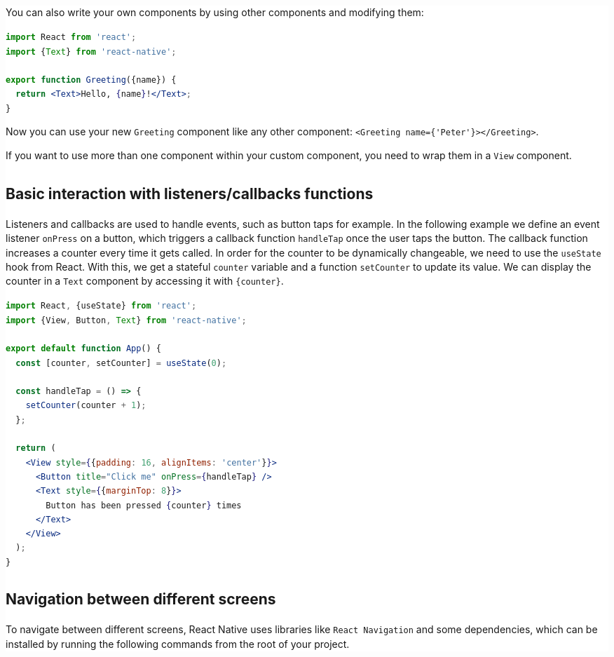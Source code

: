 You can also write your own components by using other components and modifying them:

```jsx
import React from 'react';
import {Text} from 'react-native';

export function Greeting({name}) {
  return <Text>Hello, {name}!</Text>;
}
```

Now you can use your new `Greeting` component like any other component: `<Greeting name={'Peter'}></Greeting>`.

If you want to use more than one component within your custom component, you need to wrap them in a `View` component.

## Basic interaction with listeners/callbacks functions

Listeners and callbacks are used to handle events, such as button taps for example.
In the following example we define an event listener `onPress` on a button, which triggers a callback function `handleTap` once the user taps the button. The callback function increases a counter every time it gets called. In order for the counter to be dynamically changeable, we need to use the `useState` hook from React. With this, we get a stateful `counter` variable and a function `setCounter` to update its value. We can display the counter in a `Text` component by accessing it with `{counter}`.

```jsx
import React, {useState} from 'react';
import {View, Button, Text} from 'react-native';

export default function App() {
  const [counter, setCounter] = useState(0);

  const handleTap = () => {
    setCounter(counter + 1);
  };

  return (
    <View style={{padding: 16, alignItems: 'center'}}>
      <Button title="Click me" onPress={handleTap} />
      <Text style={{marginTop: 8}}>
        Button has been pressed {counter} times
      </Text>
    </View>
  );
}
```

## Navigation between different screens

To navigate between different screens, React Native uses libraries like `React Navigation` and some dependencies, which can be installed by running the following commands from the root of your project.
